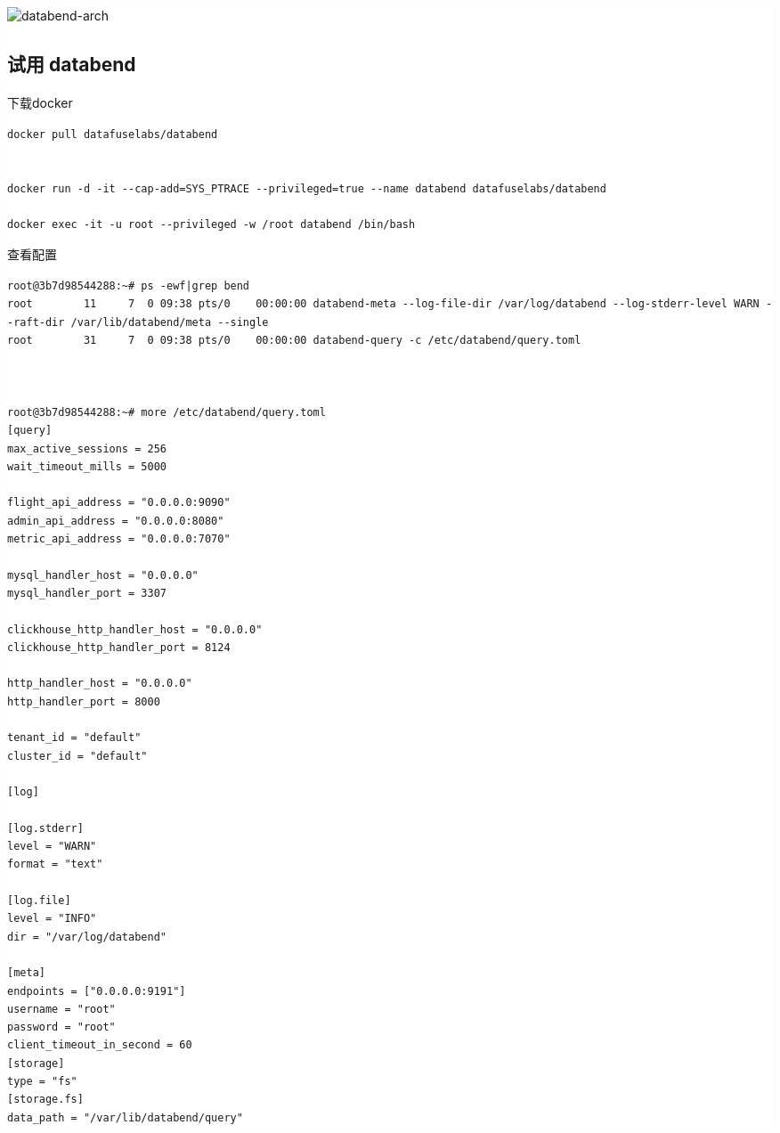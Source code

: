 ![databend-arch](https://user-images.githubusercontent.com/172204/181448994-2b7c1623-6b20-4398-8917-45acca95ba90.png)    
    
## 试用 databend     
下载docker   
    
```    
docker pull datafuselabs/databend    
    
    
docker run -d -it --cap-add=SYS_PTRACE --privileged=true --name databend datafuselabs/databend    
    
docker exec -it -u root --privileged -w /root databend /bin/bash    
```    
    
    
查看配置    
    
```    
root@3b7d98544288:~# ps -ewf|grep bend    
root        11     7  0 09:38 pts/0    00:00:00 databend-meta --log-file-dir /var/log/databend --log-stderr-level WARN --raft-dir /var/lib/databend/meta --single    
root        31     7  0 09:38 pts/0    00:00:00 databend-query -c /etc/databend/query.toml    
    
    
    
root@3b7d98544288:~# more /etc/databend/query.toml    
[query]    
max_active_sessions = 256    
wait_timeout_mills = 5000    
    
flight_api_address = "0.0.0.0:9090"    
admin_api_address = "0.0.0.0:8080"    
metric_api_address = "0.0.0.0:7070"    
    
mysql_handler_host = "0.0.0.0"    
mysql_handler_port = 3307    
    
clickhouse_http_handler_host = "0.0.0.0"    
clickhouse_http_handler_port = 8124    
    
http_handler_host = "0.0.0.0"    
http_handler_port = 8000    
    
tenant_id = "default"    
cluster_id = "default"    
    
[log]    
    
[log.stderr]    
level = "WARN"    
format = "text"    
    
[log.file]    
level = "INFO"    
dir = "/var/log/databend"    
    
[meta]    
endpoints = ["0.0.0.0:9191"]    
username = "root"    
password = "root"    
client_timeout_in_second = 60    
[storage]    
type = "fs"    
[storage.fs]    
data_path = "/var/lib/databend/query"    
```